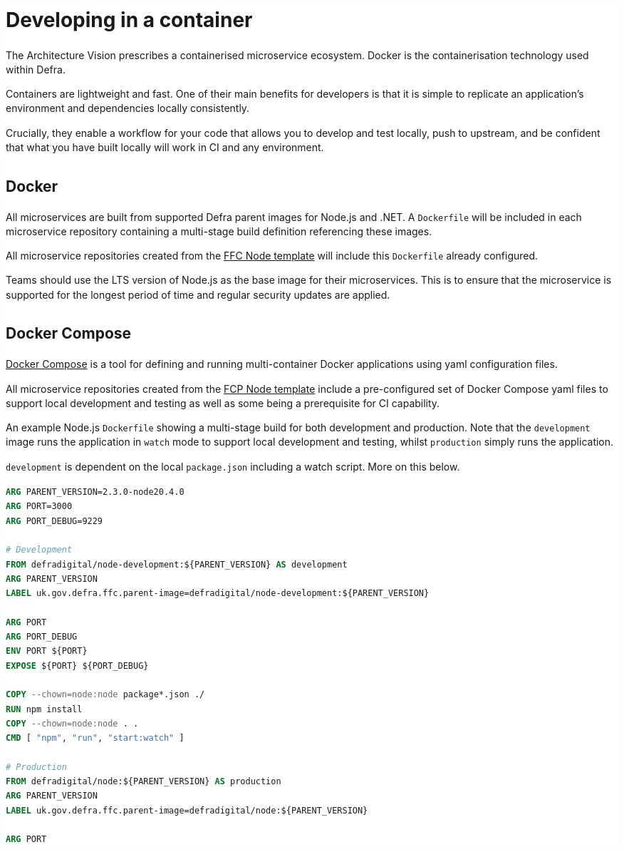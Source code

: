 # Developing in a container

The Architecture Vision prescribes a containerised microservice ecosystem.  Docker is the containerisation technology used within Defra.

Containers are lightweight and fast. One of their main benefits for developers is that it is simple to replicate an application’s environment and dependencies locally consistently. 

Crucially, they enable a workflow for your code that allows you to develop and test locally, push to upstream, and be confident that what you have built locally will work in CI and any environment.

## Docker

All microservices are built from supported Defra parent images for Node.js and .NET.  A `Dockerfile` will be included in each microservice repository containing a multi-stage build definition referencing these images.

All microservice repositories created from the [FFC Node template](https://github.com/DEFRA/ffc-template-node) will include this `Dockerfile` already configured.

Teams should use the LTS version of Node.js as the base image for their microservices.  This is to ensure that the microservice is supported for the longest period of time and regular security updates are applied.

## Docker Compose

[Docker Compose](https://docs.docker.com/compose/) is a tool for defining and running multi-container Docker applications using yaml configuration files.

All microservice repositories created from the [FCP Node template](https://github.com/DEFRA/ffc-template-node) include a pre-configured set of Docker Compose yaml files to support local development and testing as well as some being a prerequisite for CI capability.

An example Node.js `Dockerfile` showing a multi-stage build for both development and production.  Note that the `development` image runs the application in `watch` mode to support local development and testing, whilst `production` simply runs the application.

`development` is dependent on the local `package.json` including a watch script.  More on this below.

```dockerfile
ARG PARENT_VERSION=2.3.0-node20.4.0
ARG PORT=3000
ARG PORT_DEBUG=9229

# Development
FROM defradigital/node-development:${PARENT_VERSION} AS development
ARG PARENT_VERSION
LABEL uk.gov.defra.ffc.parent-image=defradigital/node-development:${PARENT_VERSION}

ARG PORT
ARG PORT_DEBUG
ENV PORT ${PORT}
EXPOSE ${PORT} ${PORT_DEBUG}

COPY --chown=node:node package*.json ./
RUN npm install
COPY --chown=node:node . .
CMD [ "npm", "run", "start:watch" ]

# Production
FROM defradigital/node:${PARENT_VERSION} AS production
ARG PARENT_VERSION
LABEL uk.gov.defra.ffc.parent-image=defradigital/node:${PARENT_VERSION}

ARG PORT
```